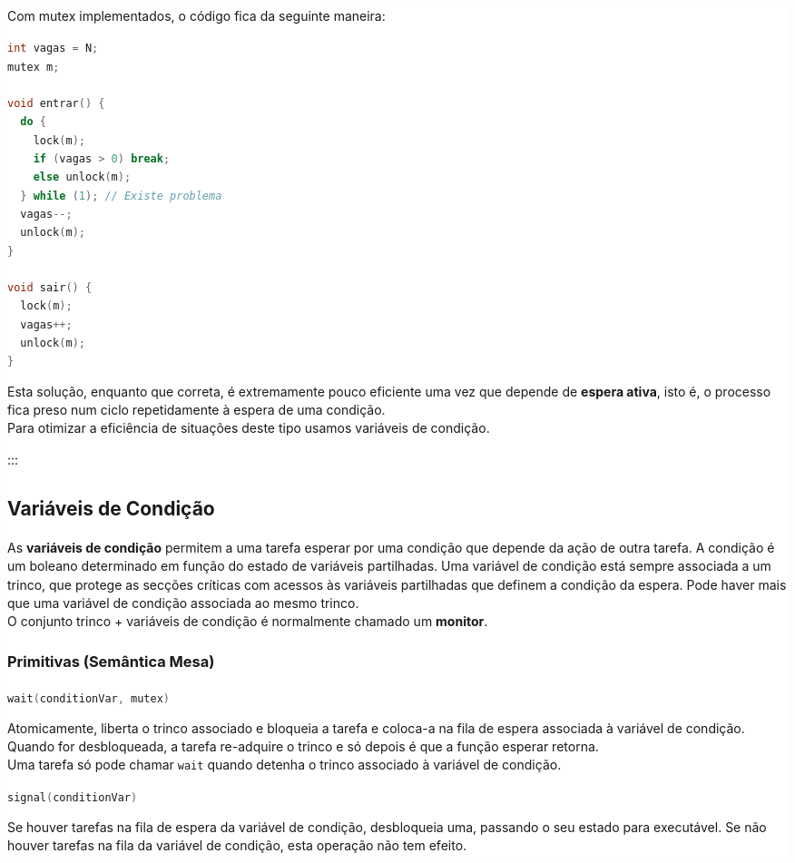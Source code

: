 Com mutex implementados, o código fica da seguinte maneira:

```c
int vagas = N;
mutex m;

void entrar() {
  do {
    lock(m);
    if (vagas > 0) break;
    else unlock(m);
  } while (1); // Existe problema
  vagas--;
  unlock(m);
}

void sair() {
  lock(m);
  vagas++;
  unlock(m);
}
```

Esta solução, enquanto que correta, é extremamente pouco eficiente uma vez que depende de **espera ativa**, isto é, o processo fica preso num ciclo repetidamente à espera de uma condição.  
Para otimizar a eficiência de situações deste tipo usamos variáveis de condição.

:::

## Variáveis de Condição

As **variáveis de condição** permitem a uma tarefa esperar por uma condição que depende da ação de outra tarefa.
A condição é um boleano determinado em função do estado de variáveis partilhadas.
Uma variável de condição está sempre associada a um trinco, que protege as secções críticas com acessos às variáveis partilhadas que definem a condição da espera.
Pode haver mais que uma variável de condição associada ao mesmo trinco.  
O conjunto trinco + variáveis de condição é normalmente chamado um **monitor**.

### Primitivas (Semântica Mesa)

```c
wait(conditionVar, mutex)
```

Atomicamente, liberta o trinco associado e bloqueia a tarefa e coloca-a na fila de espera associada à variável de condição.
Quando for desbloqueada, a tarefa re-adquire o trinco e só depois é que a função esperar retorna.  
Uma tarefa só pode chamar `wait` quando detenha o trinco associado à variável de condição.

```c
signal(conditionVar)
```

Se houver tarefas na fila de espera da variável de condição, desbloqueia uma, passando o seu estado para executável.
Se não houver tarefas na fila da variável de condição, esta operação não tem efeito.
